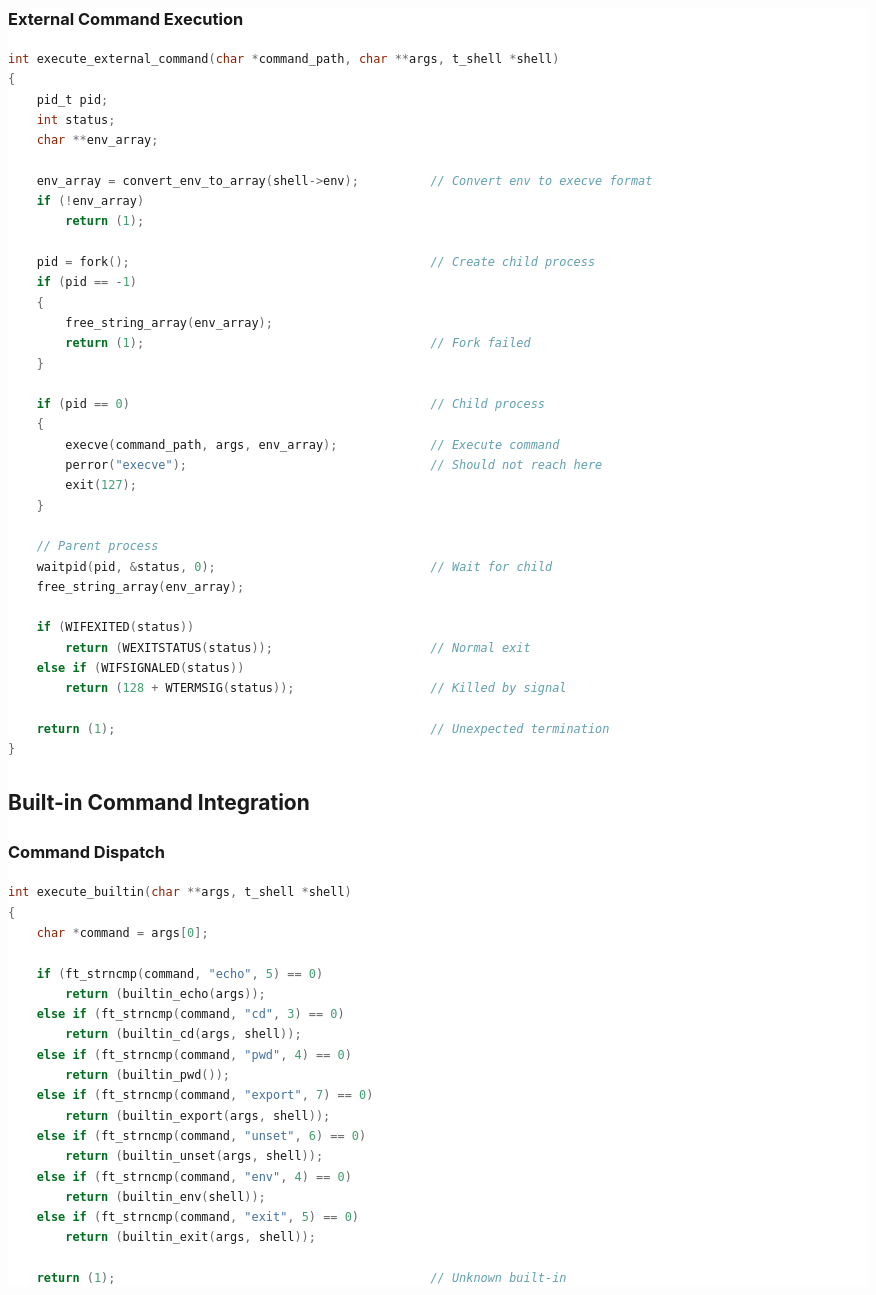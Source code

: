 ### External Command Execution
```c
int execute_external_command(char *command_path, char **args, t_shell *shell)
{
    pid_t pid;
    int status;
    char **env_array;

    env_array = convert_env_to_array(shell->env);          // Convert env to execve format
    if (!env_array)
        return (1);
    
    pid = fork();                                          // Create child process
    if (pid == -1)
    {
        free_string_array(env_array);
        return (1);                                        // Fork failed
    }
    
    if (pid == 0)                                          // Child process
    {
        execve(command_path, args, env_array);             // Execute command
        perror("execve");                                  // Should not reach here
        exit(127);
    }
    
    // Parent process
    waitpid(pid, &status, 0);                              // Wait for child
    free_string_array(env_array);
    
    if (WIFEXITED(status))
        return (WEXITSTATUS(status));                      // Normal exit
    else if (WIFSIGNALED(status))
        return (128 + WTERMSIG(status));                   // Killed by signal
    
    return (1);                                            // Unexpected termination
}
```

## Built-in Command Integration

### Command Dispatch
```c
int execute_builtin(char **args, t_shell *shell)
{
    char *command = args[0];
    
    if (ft_strncmp(command, "echo", 5) == 0)
        return (builtin_echo(args));
    else if (ft_strncmp(command, "cd", 3) == 0)
        return (builtin_cd(args, shell));
    else if (ft_strncmp(command, "pwd", 4) == 0)
        return (builtin_pwd());
    else if (ft_strncmp(command, "export", 7) == 0)
        return (builtin_export(args, shell));
    else if (ft_strncmp(command, "unset", 6) == 0)
        return (builtin_unset(args, shell));
    else if (ft_strncmp(command, "env", 4) == 0)
        return (builtin_env(shell));
    else if (ft_strncmp(command, "exit", 5) == 0)
        return (builtin_exit(args, shell));
    
    return (1);                                            // Unknown built-in
```
